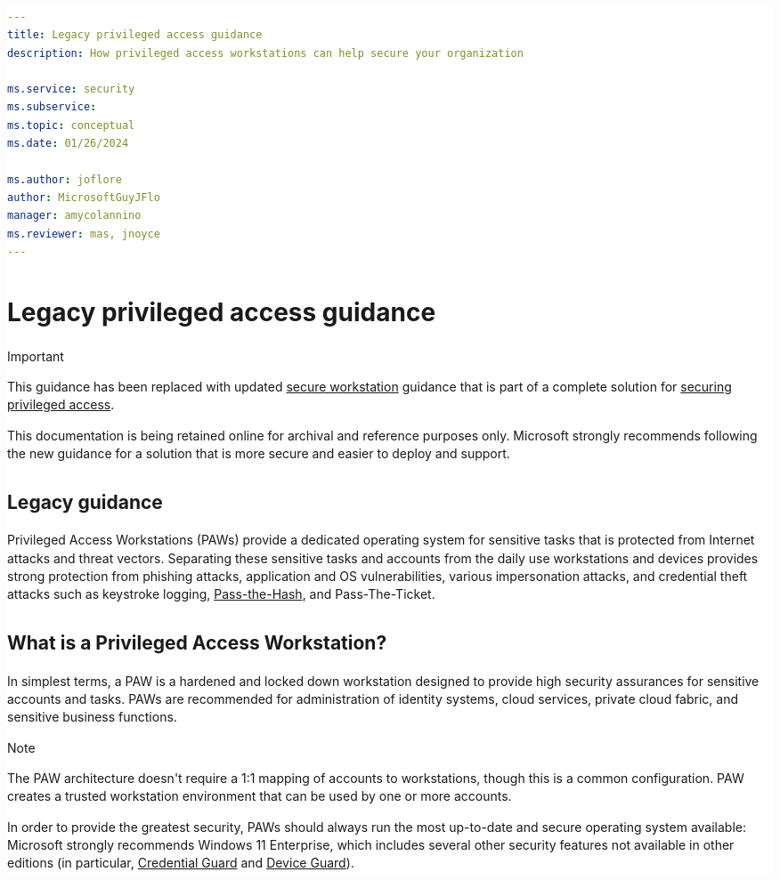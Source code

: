 ```yaml
---
title: Legacy privileged access guidance
description: How privileged access workstations can help secure your organization

ms.service: security
ms.subservice:
ms.topic: conceptual
ms.date: 01/26/2024

ms.author: joflore
author: MicrosoftGuyJFlo
manager: amycolannino
ms.reviewer: mas, jnoyce
---
```

# Legacy privileged access guidance

> [!IMPORTANT]
> This guidance has been replaced with updated [secure workstation](https://aka.ms/PAW) guidance that is part of a complete solution for [securing privileged access](https://aka.ms/SPA).
>
> This documentation is being retained online for archival and reference purposes only. Microsoft strongly recommends following the new guidance for a solution that is more secure and easier to deploy and support.

## Legacy guidance

Privileged Access Workstations (PAWs) provide a dedicated operating system for sensitive tasks that is protected from Internet attacks and threat vectors. Separating these sensitive tasks and accounts from the daily use workstations and devices provides strong protection from phishing attacks, application and OS vulnerabilities, various impersonation attacks, and credential theft attacks such as keystroke logging, [Pass-the-Hash](https://aka.ms/pth), and Pass-The-Ticket.

## What is a Privileged Access Workstation?

In simplest terms, a PAW is a hardened and locked down workstation designed to provide high security assurances for sensitive accounts and tasks. PAWs are recommended for administration of identity systems, cloud services, private cloud fabric, and sensitive business functions.

> [!NOTE]
> The PAW architecture doesn't require a 1:1 mapping of accounts to workstations, though this is a common configuration. PAW creates a trusted workstation environment that can be used by one or more accounts.

In order to provide the greatest security, PAWs should always run the most up-to-date and secure operating system available: Microsoft strongly recommends Windows 11 Enterprise, which includes several other security features not available in other editions (in particular, [Credential Guard](/windows/security/identity-protection/credential-guard/credential-guard) and [Device Guard](/windows/security/threat-protection/device-guard/introduction-to-device-guard-virtualization-based-security-and-windows-defender-application-control)).
